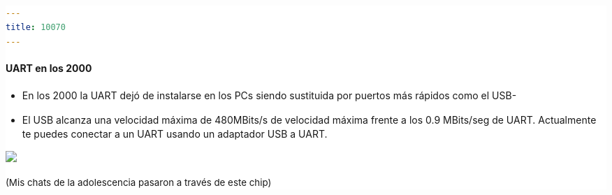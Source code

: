 ```yaml
---
title: 10070
---
```



#### UART en los 2000

 * En los 2000 la UART dejó de instalarse en los PCs siendo sustituida por puertos más rápidos como el USB-

 * El USB alcanza una velocidad máxima de 480MBits/s de velocidad máxima frente a los 0.9 MBits/seg de UART. Actualmente te puedes conectar a un UART usando un adaptador USB a UART. 

<img src="chipsbank_usb_drives.jpg" style="width: 30%; border-color: #000"></img> 
<br>
<div style="font-size: 10pt">(Mis chats de la adolescencia pasaron a través de este chip)</div>
<video style="opacity: 0.25; width: 100%; height: 100%"  playsinline autoplay muted loop data-ignore>
<source src="oldfilm2.mp4" type="video/mp4">
</video>
